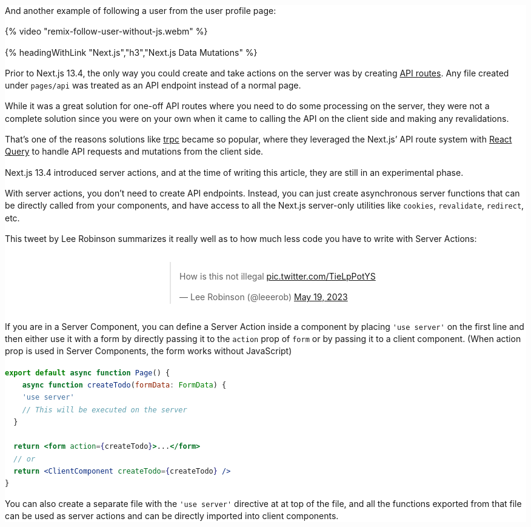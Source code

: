 And another example of following a user from the user profile page:

{% video "remix-follow-user-without-js.webm" %}


{% headingWithLink "Next.js","h3","Next.js Data Mutations" %}

Prior to Next.js 13.4, the only way you could create and take actions on the server was by creating [API routes](https://nextjs.org/docs/pages/building-your-application/routing/api-routes). Any file created under `pages/api` was treated as an API endpoint instead of a normal page.

While it was a great solution for one-off API routes where you need to do some processing on the server, they were not a complete solution since you were on your own when it came to calling the API on the client side and making any revalidations.

That’s one of the reasons solutions like [trpc](https://trpc.io/) became so popular, where they leveraged the Next.js’ API route system with [React Query](https://tanstack.com/query/v3/) to handle API requests and mutations from the client side.

Next.js 13.4 introduced server actions, and at the time of writing this article, they are still in an experimental phase.

With server actions, you don’t need to create API endpoints. Instead, you can just create asynchronous server functions that can be directly called from your components, and have access to all the Next.js server-only utilities like `cookies`, `revalidate`, `redirect`, etc.

This tweet by Lee Robinson summarizes it really well as to how much less code you have to write with Server Actions:

<div style="display:flex; justify-content:center;">
<blockquote class="twitter-tweet"><p lang="en" dir="ltr">How is this not illegal <a href="https://t.co/TieLpPotYS">pic.twitter.com/TieLpPotYS</a></p>&mdash; Lee Robinson (@leeerob) <a href="https://twitter.com/leeerob/status/1659407393095135232?ref_src=twsrc%5Etfw">May 19, 2023</a></blockquote> <script async defer src="https://platform.twitter.com/widgets.js" charset="utf-8"></script>
</div>

If you are in a Server Component, you can define a Server Action inside a component by placing `'use server'` on the first line and then either use it with a form by directly passing it to the `action` prop of `form` or by passing it to a client component. (When action prop is used in Server Components, the form works without JavaScript)

```jsx
export default async function Page() {
	async function createTodo(formData: FormData) {
    'use server'
    // This will be executed on the server
  }
 
  return <form action={createTodo}>...</form>
  // or
  return <ClientComponent createTodo={createTodo} />
}
```

You can also create a separate file with the `'use server'` directive at at top of the file, and all the functions exported from that file can be used as server actions and can be directly imported into client components.
